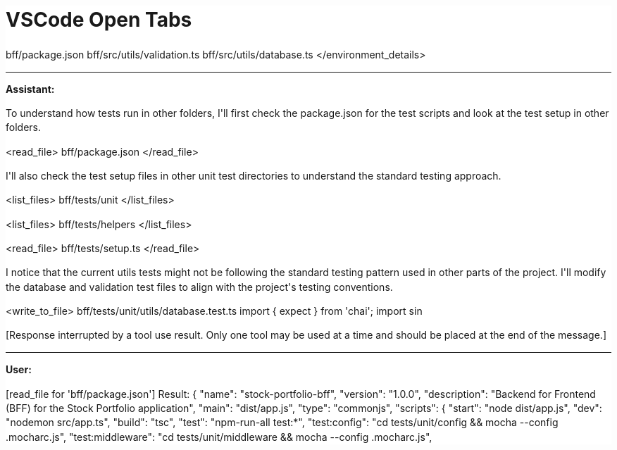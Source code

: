 # VSCode Open Tabs
bff/package.json
bff/src/utils/validation.ts
bff/src/utils/database.ts
</environment_details>

---

**Assistant:**

<thinking>
To understand how tests run in other folders, I'll first check the package.json for the test scripts and look at the test setup in other folders.
</thinking>

<read_file>
<path>bff/package.json</path>
</read_file>

<thinking>
I'll also check the test setup files in other unit test directories to understand the standard testing approach.
</thinking>

<list_files>
<path>bff/tests/unit</path>
</list_files>

<list_files>
<path>bff/tests/helpers</path>
</list_files>

<read_file>
<path>bff/tests/setup.ts</path>
</read_file>

<thinking>
I notice that the current utils tests might not be following the standard testing pattern used in other parts of the project. I'll modify the database and validation test files to align with the project's testing conventions.
</thinking>

<write_to_file>
<path>bff/tests/unit/utils/database.test.ts</path>
<content>import { expect } from 'chai';
import sin

[Response interrupted by a tool use result. Only one tool may be used at a time and should be placed at the end of the message.]

---

**User:**

[read_file for 'bff/package.json'] Result:
{
  "name": "stock-portfolio-bff",
  "version": "1.0.0",
  "description": "Backend for Frontend (BFF) for the Stock Portfolio application",
  "main": "dist/app.js",
  "type": "commonjs",
  "scripts": {
    "start": "node dist/app.js",
    "dev": "nodemon src/app.ts",
    "build": "tsc",
    "test": "npm-run-all test:*",
    "test:config": "cd tests/unit/config && mocha --config .mocharc.js",
    "test:middleware": "cd tests/unit/middleware && mocha --config .mocharc.js",